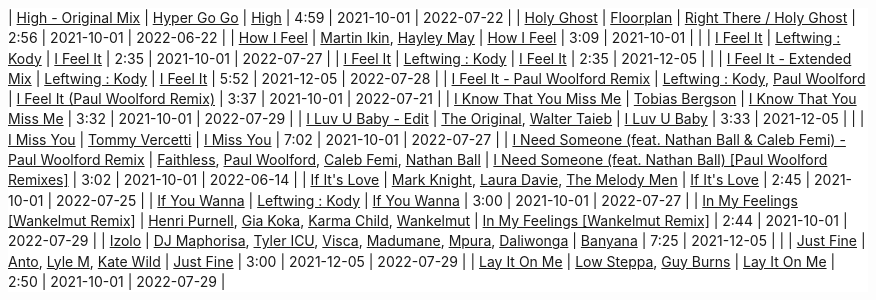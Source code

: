 | [High \- Original Mix](https://open.spotify.com/track/0WXRAaXZ1pJccb50sg1LmU) | [Hyper Go Go](https://open.spotify.com/artist/0qmNfpBqNTC0gldJ4B48Ir) | [High](https://open.spotify.com/album/3uvtEPAJ8IiOKYhJC83uVc) | 4:59 | 2021-10-01 | 2022-07-22 |
| [Holy Ghost](https://open.spotify.com/track/2m6dVdEbPD5d499FnsrnTG) | [Floorplan](https://open.spotify.com/artist/0RBnTX5xoVa1bDYt9Qbies) | [Right There / Holy Ghost](https://open.spotify.com/album/1v1mqL9KE1f5ZzAww9x2MX) | 2:56 | 2021-10-01 | 2022-06-22 |
| [How I Feel](https://open.spotify.com/track/6DetvocRqx9ELX2aKmwj3g) | [Martin Ikin](https://open.spotify.com/artist/7DhdJhd6DrxeJlUajwttd1), [Hayley May](https://open.spotify.com/artist/1WcwbtAnG5HWNbPPK84ued) | [How I Feel](https://open.spotify.com/album/2up8F1d6qw1c0vLaEex2dD) | 3:09 | 2021-10-01 |  |
| [I Feel It](https://open.spotify.com/track/3rTZinXSSEZhexNLwPhpjr) | [Leftwing : Kody](https://open.spotify.com/artist/7eYXtOjJGhrM16cK2hRmnR) | [I Feel It](https://open.spotify.com/album/7ader9PpEQ3Z8qBUDCkBYK) | 2:35 | 2021-10-01 | 2022-07-27 |
| [I Feel It](https://open.spotify.com/track/5FzuDFYmUFcvjraadJXv28) | [Leftwing : Kody](https://open.spotify.com/artist/7eYXtOjJGhrM16cK2hRmnR) | [I Feel It](https://open.spotify.com/album/45DCBEkvzjYfjpZNaphhg3) | 2:35 | 2021-12-05 |  |
| [I Feel It \- Extended Mix](https://open.spotify.com/track/6QKlWXDhNlsnC1WCFqJVD8) | [Leftwing : Kody](https://open.spotify.com/artist/7eYXtOjJGhrM16cK2hRmnR) | [I Feel It](https://open.spotify.com/album/45DCBEkvzjYfjpZNaphhg3) | 5:52 | 2021-12-05 | 2022-07-28 |
| [I Feel It \- Paul Woolford Remix](https://open.spotify.com/track/5rXnLer20fKRTYOOF092Gb) | [Leftwing : Kody](https://open.spotify.com/artist/7eYXtOjJGhrM16cK2hRmnR), [Paul Woolford](https://open.spotify.com/artist/4CA8PTrbq1l5IgyvBA2JSV) | [I Feel It \(Paul Woolford Remix\)](https://open.spotify.com/album/4s6M2CxxIOjE9Raezcz1mY) | 3:37 | 2021-10-01 | 2022-07-21 |
| [I Know That You Miss Me](https://open.spotify.com/track/1rnBEPxUFdGW1QoSB39kiu) | [Tobias Bergson](https://open.spotify.com/artist/0OaBO8SytZzvzAO3NOWiv3) | [I Know That You Miss Me](https://open.spotify.com/album/3sAByo2RWZl9aAeT9PGawY) | 3:32 | 2021-10-01 | 2022-07-29 |
| [I Luv U Baby \- Edit](https://open.spotify.com/track/0g9OCw6sY9ZLRA5KxRkcIQ) | [The Original](https://open.spotify.com/artist/2IwjkUrnzXsfgXkvUtZYKH), [Walter Taieb](https://open.spotify.com/artist/67h9I9xLu9KPydQoldwCyL) | [I Luv U Baby](https://open.spotify.com/album/2hqKNctlSpTAdngdaU7lqf) | 3:33 | 2021-12-05 |  |
| [I Miss You](https://open.spotify.com/track/1uwK4kqbyd2JOj9MblAyiA) | [Tommy Vercetti](https://open.spotify.com/artist/2noNB4p7pYhP4XfNcdDfJc) | [I Miss You](https://open.spotify.com/album/5WhGCc2Uv6TqIKJWz4zjnk) | 7:02 | 2021-10-01 | 2022-07-27 |
| [I Need Someone \(feat\. Nathan Ball & Caleb Femi\) \- Paul Woolford Remix](https://open.spotify.com/track/72GCwHMBUsw7cVOG6fGW4z) | [Faithless](https://open.spotify.com/artist/5T4UKHhr4HGIC0VzdZQtAE), [Paul Woolford](https://open.spotify.com/artist/4CA8PTrbq1l5IgyvBA2JSV), [Caleb Femi](https://open.spotify.com/artist/7EBbMrJpvd3qQVxQxskCfI), [Nathan Ball](https://open.spotify.com/artist/5a1CkvrJSjRH8ZzWTMRsCd) | [I Need Someone \(feat\. Nathan Ball\) \[Paul Woolford Remixes\]](https://open.spotify.com/album/5sUR4Yvjp3r6XdULH6jS95) | 3:02 | 2021-10-01 | 2022-06-14 |
| [If It's Love](https://open.spotify.com/track/2yoIHte6f0YMT4Ezl4prjO) | [Mark Knight](https://open.spotify.com/artist/3h11MHQeCrcsUgRRijI1zL), [Laura Davie](https://open.spotify.com/artist/6M3bolFum1y8rBbrubby1f), [The Melody Men](https://open.spotify.com/artist/6PSmjKj0zyXGZ4TXoq4dSG) | [If It's Love](https://open.spotify.com/album/6WPhb4GPtZDdWYcpczgmJU) | 2:45 | 2021-10-01 | 2022-07-25 |
| [If You Wanna](https://open.spotify.com/track/5NMpjgdyG48RGtkjj8QENH) | [Leftwing : Kody](https://open.spotify.com/artist/7eYXtOjJGhrM16cK2hRmnR) | [If You Wanna](https://open.spotify.com/album/7yicRngbUo5uEPuCK2WpRy) | 3:00 | 2021-10-01 | 2022-07-27 |
| [In My Feelings \[Wankelmut Remix\]](https://open.spotify.com/track/15L1itBZRZvYv4qT90ooSE) | [Henri Purnell](https://open.spotify.com/artist/7cyJzgiJTXR3hf62l5zLOr), [Gia Koka](https://open.spotify.com/artist/71WExccCBN2mw0klSzfYzz), [Karma Child](https://open.spotify.com/artist/4BThBqcTzRGFRvbddMykk7), [Wankelmut](https://open.spotify.com/artist/01e2lCvLZ4fLUIRy68nptH) | [In My Feelings \[Wankelmut Remix\]](https://open.spotify.com/album/1HBq9JdNUljTWnlTE2TNJX) | 2:44 | 2021-10-01 | 2022-07-29 |
| [Izolo](https://open.spotify.com/track/1ix1dhMZI8cYXiyzHgun42) | [DJ Maphorisa](https://open.spotify.com/artist/0mMqD2uqwvCjFvlzo6ayGi), [Tyler ICU](https://open.spotify.com/artist/2oIQCM7hRZI9tS5b9S8rj4), [Visca](https://open.spotify.com/artist/4Ijr6oNjLibby38inghdKO), [Madumane](https://open.spotify.com/artist/3kyJLSOihpXaaR1NBK42pd), [Mpura](https://open.spotify.com/artist/14MDqT8L01RPVlJc0BqLLA), [Daliwonga](https://open.spotify.com/artist/0oW137oXCLwA5b4uYRxvIn) | [Banyana](https://open.spotify.com/album/2k5u0sNv2ERDu8eAIvRCC1) | 7:25 | 2021-12-05 |  |
| [Just Fine](https://open.spotify.com/track/3vBcSrmipiMkWaDvkhh2HJ) | [Anto](https://open.spotify.com/artist/1GE165o9hlsv2zQETzQix7), [Lyle M](https://open.spotify.com/artist/5J0iPuLDGWBQYuhwiTJ4LL), [Kate Wild](https://open.spotify.com/artist/3GaPIF26mniFIX3T3Pv66l) | [Just Fine](https://open.spotify.com/album/0GKwnojdsWbvHSzDd1JsJX) | 3:00 | 2021-12-05 | 2022-07-29 |
| [Lay It On Me](https://open.spotify.com/track/2EfhczOa9X8ju9hg5IWEQD) | [Low Steppa](https://open.spotify.com/artist/5OImcY3khBn9UFjzgaapob), [Guy Burns](https://open.spotify.com/artist/6AS3IV2KvA4SZ1GAayMWmU) | [Lay It On Me](https://open.spotify.com/album/2BdsJUemIZQAcxmNG0z8yL) | 2:50 | 2021-10-01 | 2022-07-29 |